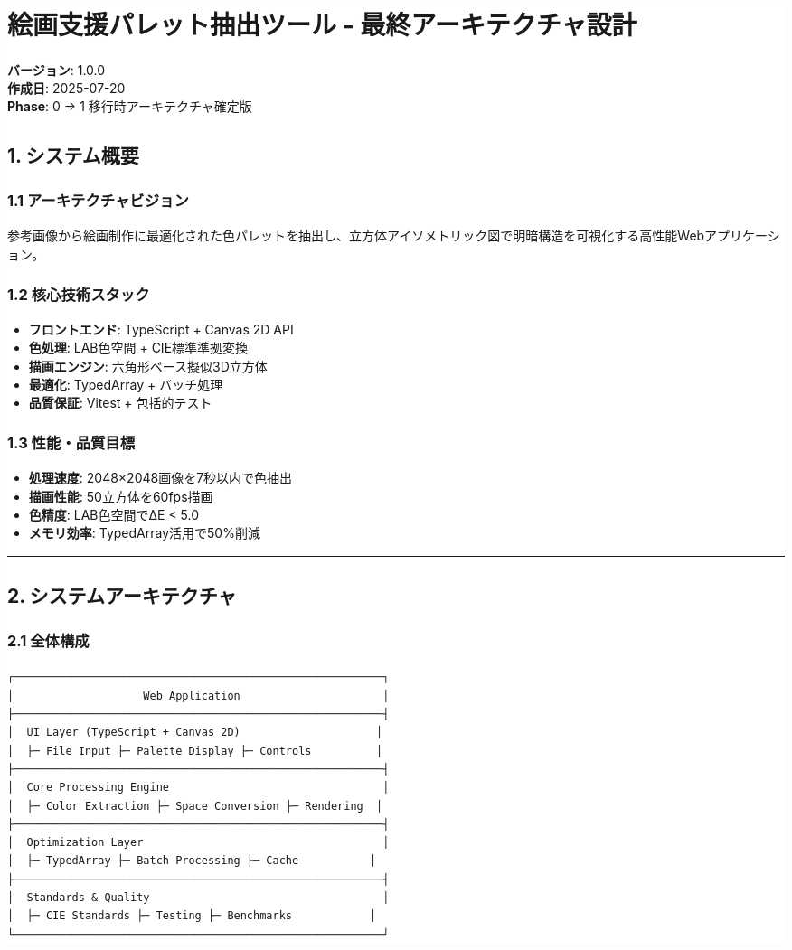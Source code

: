 # 絵画支援パレット抽出ツール - 最終アーキテクチャ設計

**バージョン**: 1.0.0  
**作成日**: 2025-07-20  
**Phase**: 0 → 1 移行時アーキテクチャ確定版

## 1. システム概要

### 1.1 アーキテクチャビジョン

参考画像から絵画制作に最適化された色パレットを抽出し、立方体アイソメトリック図で明暗構造を可視化する高性能Webアプリケーション。

### 1.2 核心技術スタック

- **フロントエンド**: TypeScript + Canvas 2D API
- **色処理**: LAB色空間 + CIE標準準拠変換
- **描画エンジン**: 六角形ベース擬似3D立方体
- **最適化**: TypedArray + バッチ処理
- **品質保証**: Vitest + 包括的テスト

### 1.3 性能・品質目標

- **処理速度**: 2048×2048画像を7秒以内で色抽出
- **描画性能**: 50立方体を60fps描画
- **色精度**: LAB色空間でΔE < 5.0
- **メモリ効率**: TypedArray活用で50%削減

---

## 2. システムアーキテクチャ

### 2.1 全体構成

```
┌─────────────────────────────────────────────────────────┐
│                    Web Application                      │
├─────────────────────────────────────────────────────────┤
│  UI Layer (TypeScript + Canvas 2D)                     │
│  ├─ File Input ├─ Palette Display ├─ Controls          │
├─────────────────────────────────────────────────────────┤
│  Core Processing Engine                                 │
│  ├─ Color Extraction ├─ Space Conversion ├─ Rendering  │
├─────────────────────────────────────────────────────────┤
│  Optimization Layer                                     │
│  ├─ TypedArray ├─ Batch Processing ├─ Cache           │
├─────────────────────────────────────────────────────────┤
│  Standards & Quality                                    │
│  ├─ CIE Standards ├─ Testing ├─ Benchmarks            │
└─────────────────────────────────────────────────────────┘
```
